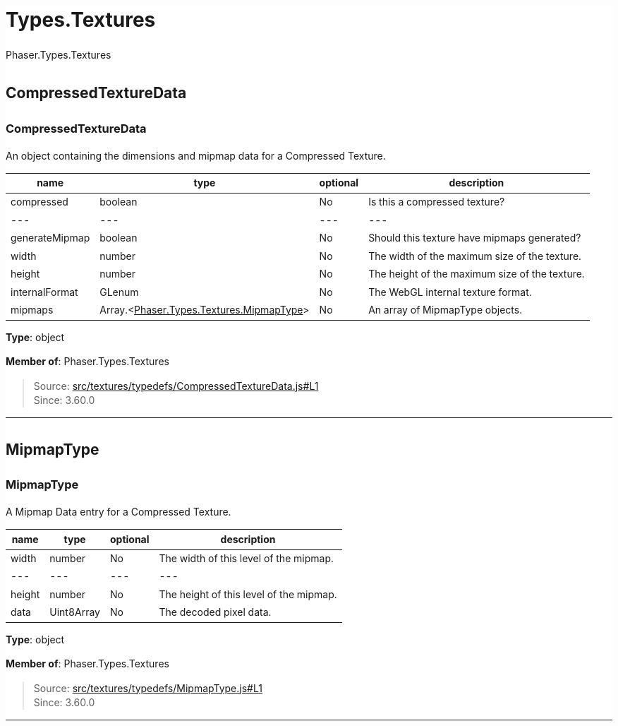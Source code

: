 # Types.Textures

Phaser.Types.Textures

## CompressedTextureData

### <static> CompressedTextureData

An object containing the dimensions and mipmap data for a Compressed Texture.

| name | type | optional | description |
| --- | --- | --- | --- |
| compressed | boolean | No | Is this a compressed texture? |
| --- | --- | --- | --- |
| generateMipmap | boolean | No | Should this texture have mipmaps generated? |
| width | number | No | The width of the maximum size of the texture. |
| height | number | No | The height of the maximum size of the texture. |
| internalFormat | GLenum | No | The WebGL internal texture format. |
| mipmaps | Array.<[Phaser.Types.Textures.MipmapType](types-textures.md)> | No | An array of MipmapType objects. |

**Type**: object

**Member of**: Phaser.Types.Textures

> Source: [src/textures/typedefs/CompressedTextureData.js#L1](https://github.com/phaserjs/phaser/blob/v3.87.0/src/textures/typedefs/CompressedTextureData.js#L1)  
> Since: 3.60.0

---

## MipmapType

### <static> MipmapType

A Mipmap Data entry for a Compressed Texture.

| name | type | optional | description |
| --- | --- | --- | --- |
| width | number | No | The width of this level of the mipmap. |
| --- | --- | --- | --- |
| height | number | No | The height of this level of the mipmap. |
| data | Uint8Array | No | The decoded pixel data. |

**Type**: object

**Member of**: Phaser.Types.Textures

> Source: [src/textures/typedefs/MipmapType.js#L1](https://github.com/phaserjs/phaser/blob/v3.87.0/src/textures/typedefs/MipmapType.js#L1)  
> Since: 3.60.0

---